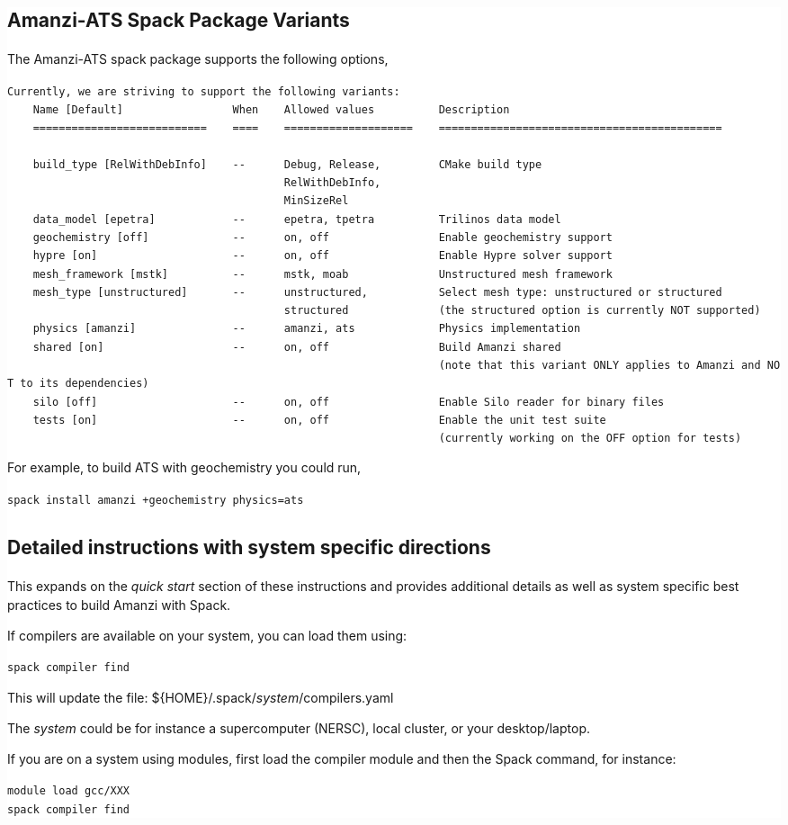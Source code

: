 ## Amanzi-ATS Spack Package Variants
The Amanzi-ATS spack package supports the following options, 

```
Currently, we are striving to support the following variants:
    Name [Default]                 When    Allowed values          Description
    ===========================    ====    ====================    ============================================

    build_type [RelWithDebInfo]    --      Debug, Release,         CMake build type
                                           RelWithDebInfo,         
                                           MinSizeRel              
    data_model [epetra]            --      epetra, tpetra          Trilinos data model
    geochemistry [off]             --      on, off                 Enable geochemistry support
    hypre [on]                     --      on, off                 Enable Hypre solver support
    mesh_framework [mstk]          --      mstk, moab              Unstructured mesh framework
    mesh_type [unstructured]       --      unstructured,           Select mesh type: unstructured or structured
                                           structured              (the structured option is currently NOT supported)
    physics [amanzi]               --      amanzi, ats             Physics implementation
    shared [on]                    --      on, off                 Build Amanzi shared
                                                                   (note that this variant ONLY applies to Amanzi and NOT to its dependencies)
    silo [off]                     --      on, off                 Enable Silo reader for binary files
    tests [on]                     --      on, off                 Enable the unit test suite
                                                                   (currently working on the OFF option for tests)
```

For example, to build ATS with geochemistry you could run,
```
spack install amanzi +geochemistry physics=ats
```


## Detailed instructions with system specific directions

This expands on the _quick_ _start_ section of these instructions and provides additional details as well as system specific best practices to build Amanzi with Spack.

If compilers are available on your system, you can load them using: 
``` 
spack compiler find
```
This will update the file: ${HOME}/.spack/_system_/compilers.yaml

The _system_ could be for instance a supercomputer (NERSC), local cluster, or your desktop/laptop.

If you are on a system using modules, first load the compiler module and then the Spack command, for instance:
```
module load gcc/XXX
spack compiler find
```
